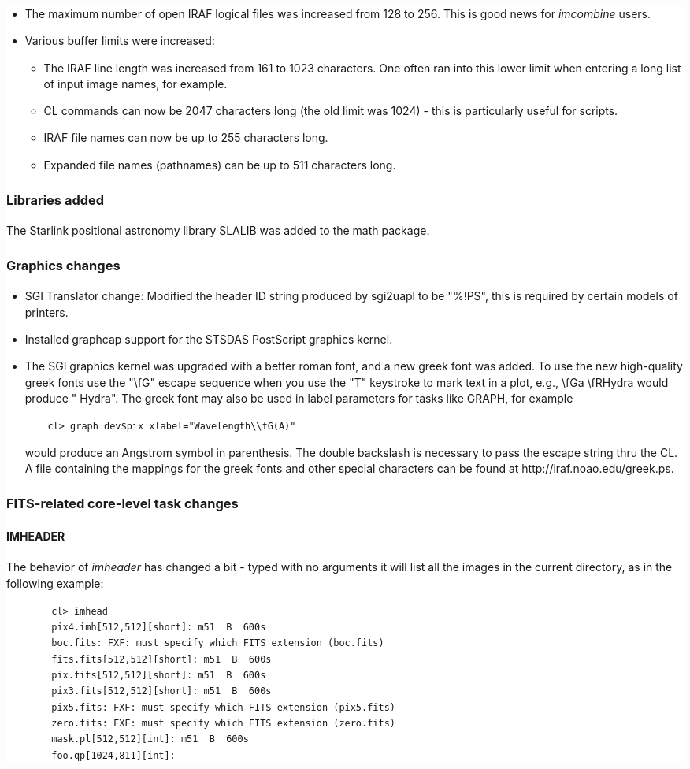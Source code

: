 * The maximum number of open IRAF logical files was increased from 128 to
  256. This is good news for *imcombine* users.

* Various buffer limits were increased:

  - The IRAF line length was increased from 161 to 1023 characters.
    One often ran into this lower limit when entering a long list of
    input image names, for example.

  - CL commands can now be 2047 characters long (the old limit was
    1024) - this is particularly useful for scripts.

  - IRAF file names can now be up to 255 characters long.

  - Expanded file names (pathnames) can be up to 511 characters long.


### Libraries added

The Starlink positional astronomy library SLALIB was added to the math
package.

### Graphics changes


* SGI Translator change: Modified the header ID string produced by
  sgi2uapl to be "%!PS", this is required by certain models of printers.

* Installed graphcap support for the STSDAS PostScript graphics kernel.

* The SGI graphics kernel was upgraded with a better roman font, and a
  new greek font was added. To use the new high-quality greek fonts use
  the "\fG" escape sequence when you use the "T" keystroke to mark text
  in a plot, e.g., \fGa \fRHydra would produce " Hydra". The greek font
  may also be used in label parameters for tasks like GRAPH, for example

          cl> graph dev$pix xlabel="Wavelength\\fG(A)"

  would produce an Angstrom symbol in parenthesis.  The double backslash
  is necessary to pass the escape string thru the CL.  A file containing
  the mappings for the greek fonts and other special characters can be
  found at http://iraf.noao.edu/greek.ps.

### FITS-related core-level task changes

#### IMHEADER

The behavior of *imheader* has changed a bit - typed with no arguments
it will list all the images in the current directory, as in the following
example:

            cl> imhead
            pix4.imh[512,512][short]: m51  B  600s
            boc.fits: FXF: must specify which FITS extension (boc.fits)
            fits.fits[512,512][short]: m51  B  600s
            pix.fits[512,512][short]: m51  B  600s
            pix3.fits[512,512][short]: m51  B  600s
            pix5.fits: FXF: must specify which FITS extension (pix5.fits)
            zero.fits: FXF: must specify which FITS extension (zero.fits)
            mask.pl[512,512][int]: m51  B  600s
            foo.qp[1024,811][int]:
